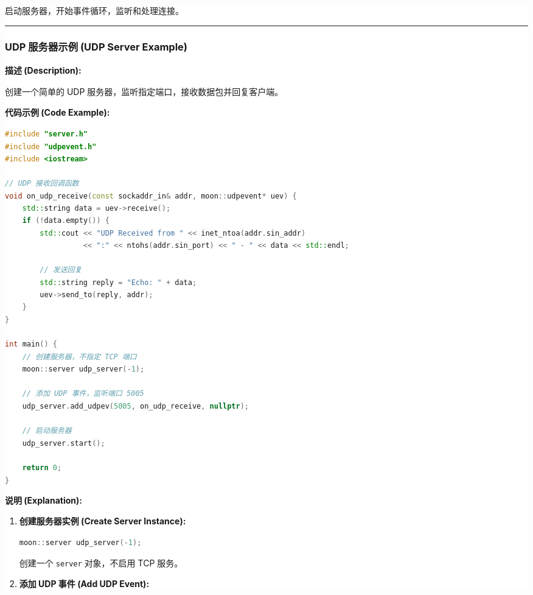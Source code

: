    启动服务器，开始事件循环，监听和处理连接。

---

### UDP 服务器示例 (UDP Server Example)

**描述 (Description):**

创建一个简单的 UDP 服务器，监听指定端口，接收数据包并回复客户端。

**代码示例 (Code Example):**

```cpp
#include "server.h"
#include "udpevent.h"
#include <iostream>

// UDP 接收回调函数
void on_udp_receive(const sockaddr_in& addr, moon::udpevent* uev) {
    std::string data = uev->receive();
    if (!data.empty()) {
        std::cout << "UDP Received from " << inet_ntoa(addr.sin_addr)
                  << ":" << ntohs(addr.sin_port) << " - " << data << std::endl;

        // 发送回复
        std::string reply = "Echo: " + data;
        uev->send_to(reply, addr);
    }
}

int main() {
    // 创建服务器，不指定 TCP 端口
    moon::server udp_server(-1);

    // 添加 UDP 事件，监听端口 5005
    udp_server.add_udpev(5005, on_udp_receive, nullptr);

    // 启动服务器
    udp_server.start();

    return 0;
}
```

**说明 (Explanation):**

1. **创建服务器实例 (Create Server Instance):**

   ```cpp
   moon::server udp_server(-1);
   ```

   创建一个 `server` 对象，不启用 TCP 服务。

2. **添加 UDP 事件 (Add UDP Event):**
